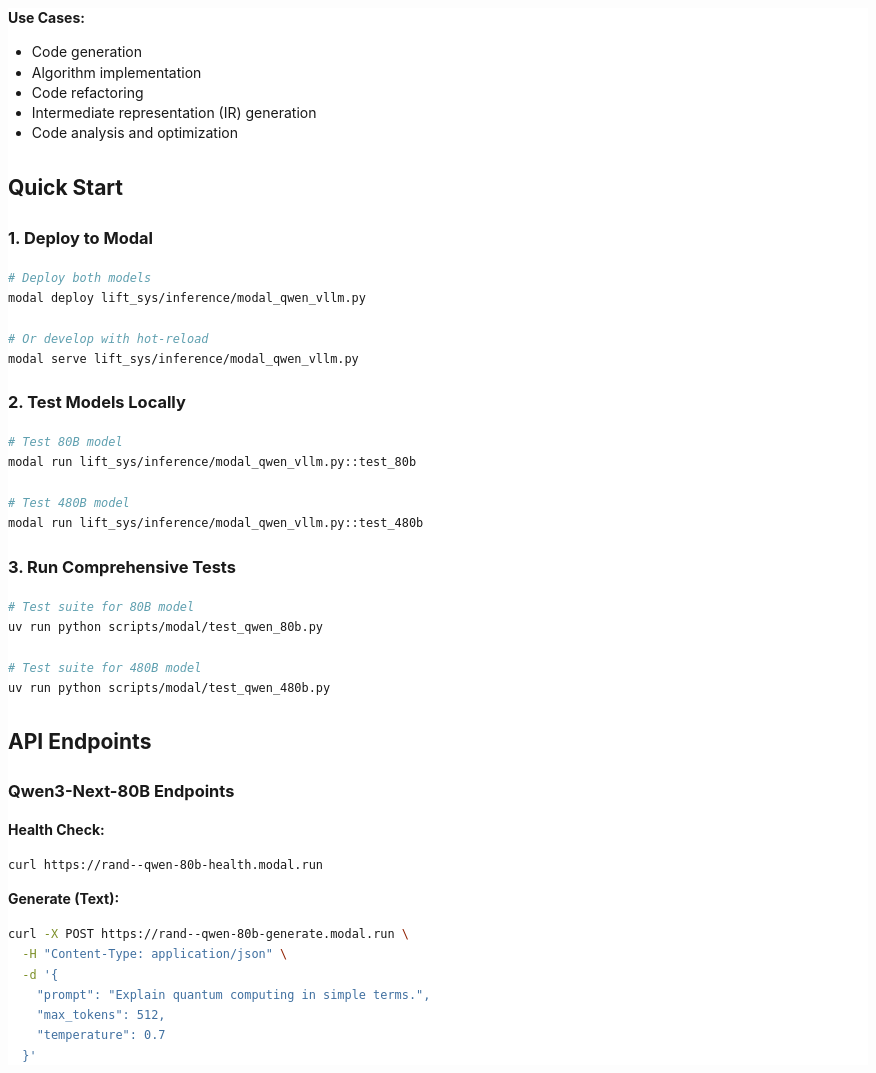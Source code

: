 **Use Cases:**
- Code generation
- Algorithm implementation
- Code refactoring
- Intermediate representation (IR) generation
- Code analysis and optimization

## Quick Start

### 1. Deploy to Modal

```bash
# Deploy both models
modal deploy lift_sys/inference/modal_qwen_vllm.py

# Or develop with hot-reload
modal serve lift_sys/inference/modal_qwen_vllm.py
```

### 2. Test Models Locally

```bash
# Test 80B model
modal run lift_sys/inference/modal_qwen_vllm.py::test_80b

# Test 480B model
modal run lift_sys/inference/modal_qwen_vllm.py::test_480b
```

### 3. Run Comprehensive Tests

```bash
# Test suite for 80B model
uv run python scripts/modal/test_qwen_80b.py

# Test suite for 480B model
uv run python scripts/modal/test_qwen_480b.py
```

## API Endpoints

### Qwen3-Next-80B Endpoints

**Health Check:**
```bash
curl https://rand--qwen-80b-health.modal.run
```

**Generate (Text):**
```bash
curl -X POST https://rand--qwen-80b-generate.modal.run \
  -H "Content-Type: application/json" \
  -d '{
    "prompt": "Explain quantum computing in simple terms.",
    "max_tokens": 512,
    "temperature": 0.7
  }'
```
